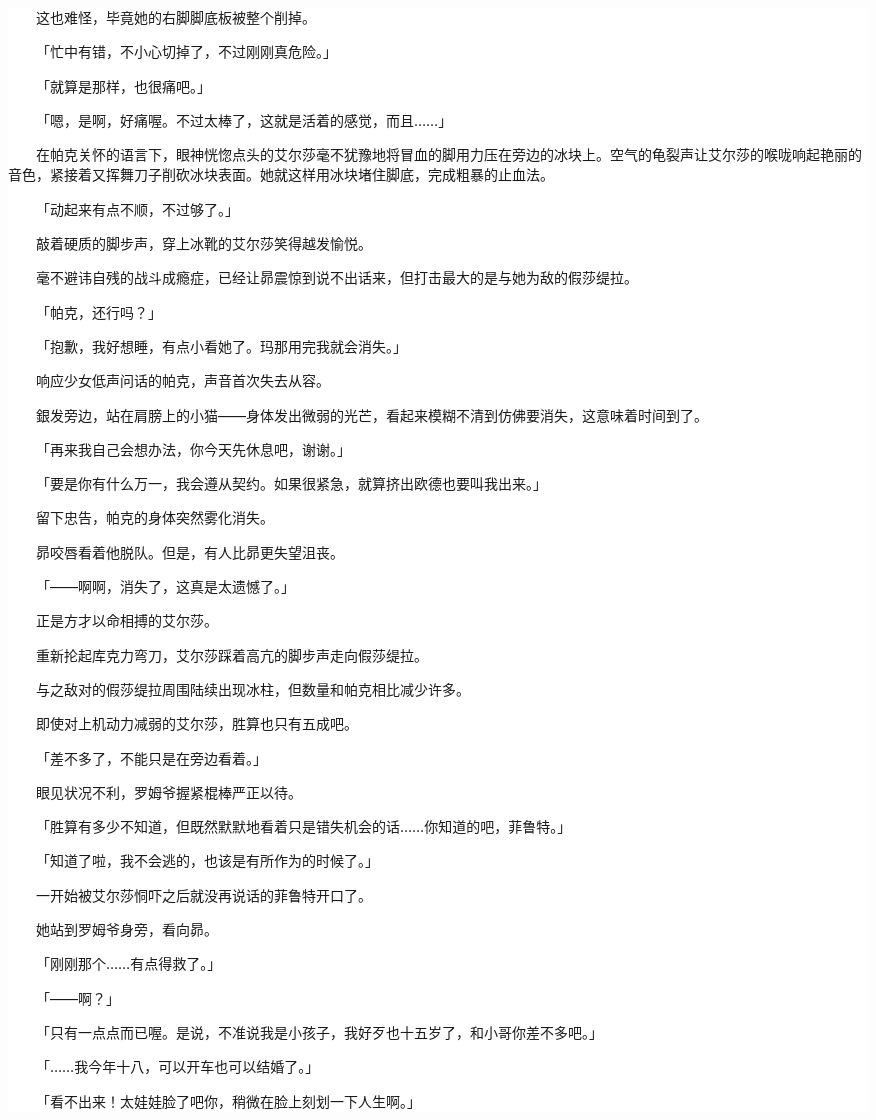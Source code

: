 &emsp;&emsp;这也难怪，毕竟她的右脚脚底板被整个削掉。

&emsp;&emsp;「忙中有错，不小心切掉了，不过刚刚真危险。」

&emsp;&emsp;「就算是那样，也很痛吧。」

&emsp;&emsp;「嗯，是啊，好痛喔。不过太棒了，这就是活着的感觉，而且……」

&emsp;&emsp;在帕克关怀的语言下，眼神恍惚点头的艾尔莎毫不犹豫地将冒血的脚用力压在旁边的冰块上。空气的龟裂声让艾尔莎的喉咙响起艳丽的音色，紧接着又挥舞刀子削砍冰块表面。她就这样用冰块堵住脚底，完成粗暴的止血法。

&emsp;&emsp;「动起来有点不顺，不过够了。」

&emsp;&emsp;敲着硬质的脚步声，穿上冰靴的艾尔莎笑得越发愉悦。

&emsp;&emsp;毫不避讳自残的战斗成瘾症，已经让昴震惊到说不出话来，但打击最大的是与她为敌的假莎缇拉。

&emsp;&emsp;「帕克，还行吗？」

&emsp;&emsp;「抱歉，我好想睡，有点小看她了。玛那用完我就会消失。」

&emsp;&emsp;响应少女低声问话的帕克，声音首次失去从容。

&emsp;&emsp;銀发旁边，站在肩膀上的小猫——身体发出微弱的光芒，看起来模糊不清到仿佛要消失，这意味着时间到了。

&emsp;&emsp;「再来我自己会想办法，你今天先休息吧，谢谢。」

&emsp;&emsp;「要是你有什么万一，我会遵从契约。如果很紧急，就算挤出欧德也要叫我出来。」

&emsp;&emsp;留下忠告，帕克的身体突然雾化消失。

&emsp;&emsp;昴咬唇看着他脱队。但是，有人比昴更失望沮丧。

&emsp;&emsp;「——啊啊，消失了，这真是太遗憾了。」

&emsp;&emsp;正是方才以命相搏的艾尔莎。

&emsp;&emsp;重新抡起库克力弯刀，艾尔莎踩着高亢的脚步声走向假莎缇拉。

&emsp;&emsp;与之敌对的假莎缇拉周围陆续出现冰柱，但数量和帕克相比减少许多。

&emsp;&emsp;即使对上机动力减弱的艾尔莎，胜算也只有五成吧。

&emsp;&emsp;「差不多了，不能只是在旁边看着。」

&emsp;&emsp;眼见状况不利，罗姆爷握紧棍棒严正以待。

&emsp;&emsp;「胜算有多少不知道，但既然默默地看着只是错失机会的话……你知道的吧，菲鲁特。」

&emsp;&emsp;「知道了啦，我不会逃的，也该是有所作为的时候了。」

&emsp;&emsp;一开始被艾尔莎恫吓之后就没再说话的菲鲁特开口了。

&emsp;&emsp;她站到罗姆爷身旁，看向昴。

&emsp;&emsp;「刚刚那个……有点得救了。」

&emsp;&emsp;「——啊？」

&emsp;&emsp;「只有一点点而已喔。是说，不准说我是小孩子，我好歹也十五岁了，和小哥你差不多吧。」

&emsp;&emsp;「……我今年十八，可以开车也可以结婚了。」

&emsp;&emsp;「看不出来！太娃娃脸了吧你，稍微在脸上刻划一下人生啊。」
